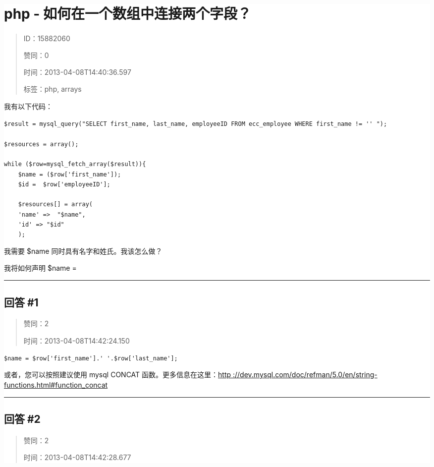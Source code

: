 # php - 如何在一个数组中连接两个字段？

> ID：15882060
> 
> 赞同：0
> 
> 时间：2013-04-08T14:40:36.597
> 
> 标签：php, arrays

我有以下代码：

```
$result = mysql_query("SELECT first_name, last_name, employeeID FROM ecc_employee WHERE first_name != '' ");

$resources = array();

while ($row=mysql_fetch_array($result)){            
    $name = ($row['first_name']);
    $id =  $row['employeeID'];

    $resources[] = array(
    'name' =>  "$name",
    'id' => "$id"
    ); 
```

我需要 $name 同时具有名字和姓氏。我该怎么做？

我将如何声明 $name =

* * *

## 回答 #1

> 赞同：2
> 
> 时间：2013-04-08T14:42:24.150

```
$name = $row['first_name'].' '.$row['last_name']; 
```

或者，您可以按照建议使用 mysql CONCAT 函数。更多信息在这里：[http ://dev.mysql.com/doc/refman/5.0/en/string-functions.html#function_concat](http://dev.mysql.com/doc/refman/5.0/en/string-functions.html#function_concat)

* * *

## 回答 #2

> 赞同：2
> 
> 时间：2013-04-08T14:42:28.677
